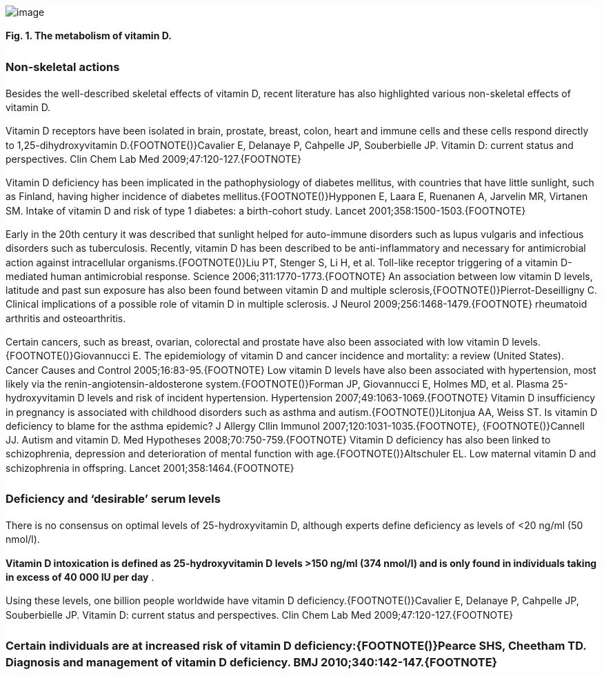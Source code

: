 <img src="https://d378j1rmrlek7x.cloudfront.net/attachments/jpeg/cme.jpg" alt="image">

 **Fig. 1. The metabolism of vitamin D.** 

### Non-skeletal actions

Besides the well-described skeletal effects of vitamin D, recent literature has also highlighted various non-skeletal effects of vitamin D. 

Vitamin D receptors have been isolated in brain, prostate, breast, colon, heart and immune cells and these cells respond directly to 1,25-dihydroxyvitamin D.{FOOTNOTE()}Cavalier E, Delanaye P, Cahpelle JP, Souberbielle JP. Vitamin D: current status and perspectives. Clin Chem Lab Med 2009;47:120-127.{FOOTNOTE}

Vitamin D deficiency has been implicated in the pathophysiology of diabetes mellitus, with countries that have little sunlight, such as Finland, having higher incidence of diabetes mellitus.{FOOTNOTE()}Hypponen E, Laara E, Ruenanen A, Jarvelin MR, Virtanen SM. Intake of vitamin D and risk of type 1 diabetes: a birth-cohort study. Lancet 2001;358:1500-1503.{FOOTNOTE}  

Early in the 20th century it was described that sunlight helped for auto-immune disorders such as lupus vulgaris and infectious disorders such as tuberculosis. Recently, vitamin D has been described to be anti-inflammatory and necessary for antimicrobial action against intracellular organisms.{FOOTNOTE()}Liu PT, Stenger S, Li H, et al. Toll-like receptor triggering of a vitamin D-mediated human antimicrobial response. Science 2006;311:1770-1773.{FOOTNOTE} An association between low vitamin D levels, latitude and past sun exposure has also been found between vitamin D and multiple sclerosis,{FOOTNOTE()}Pierrot-Deseilligny C. Clinical implications of a possible role of vitamin D in multiple sclerosis. J Neurol 2009;256:1468-1479.{FOOTNOTE} rheumatoid arthritis and osteoarthritis.

Certain cancers, such as breast, ovarian, colorectal and prostate have also been associated with low vitamin D levels.{FOOTNOTE()}Giovannucci E. The epidemiology of vitamin D and cancer incidence and mortality: a review (United States). Cancer Causes and Control 2005;16:83-95.{FOOTNOTE} Low vitamin D levels have also been associated with hypertension, most likely via the renin-angiotensin-aldosterone system.{FOOTNOTE()}Forman JP, Giovannucci E, Holmes MD, et al. Plasma 25-hydroxyvitamin D levels and risk of incident hypertension. Hypertension 2007;49:1063-1069.{FOOTNOTE} Vitamin D insufficiency in pregnancy is associated with childhood disorders such as asthma and autism.{FOOTNOTE()}Litonjua AA, Weiss ST. Is vitamin D deficiency to blame for the asthma epidemic? J Allergy Cllin Immunol 2007;120:1031-1035.{FOOTNOTE}, {FOOTNOTE()}Cannell JJ. Autism and vitamin D. Med Hypotheses 2008;70:750-759.{FOOTNOTE} Vitamin D deficiency has also been linked to schizophrenia, depression and deterioration of mental function with age.{FOOTNOTE()}Altschuler EL. Low maternal vitamin D and schizophrenia in offspring. Lancet 2001;358:1464.{FOOTNOTE}

### Deficiency and ‘desirable’ serum levels

There is no consensus on optimal levels of 25-hydroxyvitamin D, although experts define deficiency as levels of <20 ng/ml (50 nmol/l). 

 **Vitamin D intoxication is defined as 25-hydroxyvitamin D levels >150 ng/ml (374 nmol/l) and is only found in individuals taking in excess of 40 000 IU per day** . 

Using these levels, one billion people worldwide have vitamin D deficiency.{FOOTNOTE()}Cavalier E, Delanaye P, Cahpelle JP, Souberbielle JP. Vitamin D: current status and perspectives. Clin Chem Lab Med 2009;47:120-127.{FOOTNOTE}

### Certain individuals are at increased risk of vitamin D deficiency:{FOOTNOTE()}Pearce SHS, Cheetham TD. Diagnosis and management of vitamin D deficiency. BMJ 2010;340:142-147.{FOOTNOTE}
